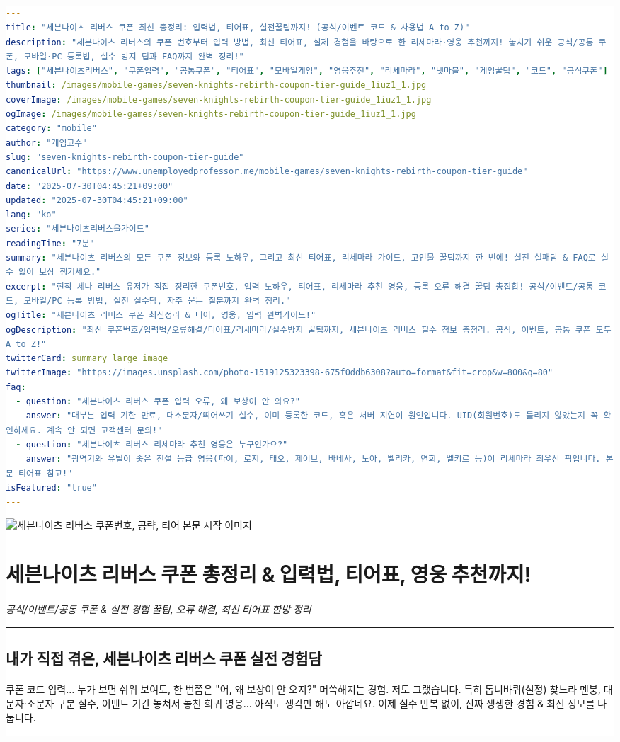 ```yaml
---
title: "세븐나이츠 리버스 쿠폰 최신 총정리: 입력법, 티어표, 실전꿀팁까지! (공식/이벤트 코드 & 사용법 A to Z)"
description: "세븐나이츠 리버스의 쿠폰 번호부터 입력 방법, 최신 티어표, 실제 경험을 바탕으로 한 리세마라·영웅 추천까지! 놓치기 쉬운 공식/공통 쿠폰, 모바일·PC 등록법, 실수 방지 팁과 FAQ까지 완벽 정리!"
tags: ["세븐나이츠리버스", "쿠폰입력", "공통쿠폰", "티어표", "모바일게임", "영웅추천", "리세마라", "넷마블", "게임꿀팁", "코드", "공식쿠폰"]
thumbnail: /images/mobile-games/seven-knights-rebirth-coupon-tier-guide_1iuz1_1.jpg
coverImage: /images/mobile-games/seven-knights-rebirth-coupon-tier-guide_1iuz1_1.jpg
ogImage: /images/mobile-games/seven-knights-rebirth-coupon-tier-guide_1iuz1_1.jpg
category: "mobile"
author: "게임교수"
slug: "seven-knights-rebirth-coupon-tier-guide"
canonicalUrl: "https://www.unemployedprofessor.me/mobile-games/seven-knights-rebirth-coupon-tier-guide"
date: "2025-07-30T04:45:21+09:00"
updated: "2025-07-30T04:45:21+09:00"
lang: "ko"
series: "세븐나이츠리버스올가이드"
readingTime: "7분"
summary: "세븐나이츠 리버스의 모든 쿠폰 정보와 등록 노하우, 그리고 최신 티어표, 리세마라 가이드, 고인물 꿀팁까지 한 번에! 실전 실패담 & FAQ로 실수 없이 보상 챙기세요."
excerpt: "현직 세나 리버스 유저가 직접 정리한 쿠폰번호, 입력 노하우, 티어표, 리세마라 추천 영웅, 등록 오류 해결 꿀팁 총집합! 공식/이벤트/공통 코드, 모바일/PC 등록 방법, 실전 실수담, 자주 묻는 질문까지 완벽 정리."
ogTitle: "세븐나이츠 리버스 쿠폰 최신정리 & 티어, 영웅, 입력 완벽가이드!"
ogDescription: "최신 쿠폰번호/입력법/오류해결/티어표/리세마라/실수방지 꿀팁까지, 세븐나이츠 리버스 필수 정보 총정리. 공식, 이벤트, 공통 쿠폰 모두 A to Z!"
twitterCard: summary_large_image
twitterImage: "https://images.unsplash.com/photo-1519125323398-675f0ddb6308?auto=format&fit=crop&w=800&q=80"
faq:
  - question: "세븐나이츠 리버스 쿠폰 입력 오류, 왜 보상이 안 와요?"
    answer: "대부분 입력 기한 만료, 대소문자/띄어쓰기 실수, 이미 등록한 코드, 혹은 서버 지연이 원인입니다. UID(회원번호)도 틀리지 않았는지 꼭 확인하세요. 계속 안 되면 고객센터 문의!"
  - question: "세븐나이츠 리버스 리세마라 추천 영웅은 누구인가요?"
    answer: "광역기와 유틸이 좋은 전설 등급 영웅(파이, 로지, 태오, 제이브, 바네사, 노아, 벨리카, 연희, 멜키르 등)이 리세마라 최우선 픽입니다. 본문 티어표 참고!"
isFeatured: "true"
---
```


![세븐나이츠 리버스 쿠폰번호, 공략, 티어 본문 시작 이미지](/images/mobile-games/seven-knights-rebirth-coupon-tier-guide_0oepf_3.jpg)

# 세븐나이츠 리버스 쿠폰 총정리 & 입력법, 티어표, 영웅 추천까지!  
_공식/이벤트/공통 쿠폰 & 실전 경험 꿀팁, 오류 해결, 최신 티어표 한방 정리_

---

## 내가 직접 겪은, 세븐나이츠 리버스 쿠폰 실전 경험담

쿠폰 코드 입력… 누가 보면 쉬워 보여도, 한 번쯤은 "어, 왜 보상이 안 오지?" 머쓱해지는 경험. 저도 그랬습니다. 특히 톱니바퀴(설정) 찾느라 멘붕, 대문자·소문자 구분 실수, 이벤트 기간 놓쳐서 놓친 희귀 영웅… 아직도 생각만 해도 아깝네요. 이제 실수 반복 없이, 진짜 생생한 경험 & 최신 정보를 나눕니다.

---